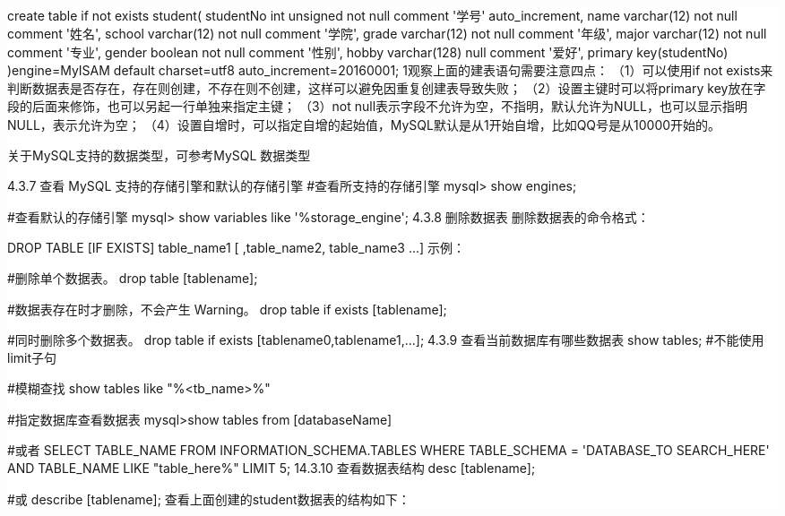 create table if not exists student(
    studentNo int unsigned not null comment '学号' auto_increment,
    name varchar(12) not null comment '姓名',
    school varchar(12) not null comment '学院',
    grade varchar(12) not null comment '年级',
    major varchar(12) not null comment '专业',
    gender boolean not null comment '性别',
    hobby varchar(128) null comment '爱好',
    primary key(studentNo)
)engine=MyISAM default charset=utf8 auto_increment=20160001;
1观察上面的建表语句需要注意四点：
（1）可以使用if not exists来判断数据表是否存在，存在则创建，不存在则不创建，这样可以避免因重复创建表导致失败；
（2）设置主键时可以将primary key放在字段的后面来修饰，也可以另起一行单独来指定主键；
（3）not null表示字段不允许为空，不指明，默认允许为NULL，也可以显示指明NULL，表示允许为空；
（4）设置自增时，可以指定自增的起始值，MySQL默认是从1开始自增，比如QQ号是从10000开始的。

关于MySQL支持的数据类型，可参考MySQL 数据类型

4.3.7 查看 MySQL 支持的存储引擎和默认的存储引擎
#查看所支持的存储引擎
mysql> show engines;

#查看默认的存储引擎
mysql> show  variables  like '%storage_engine';
4.3.8 删除数据表
删除数据表的命令格式：

DROP TABLE [IF EXISTS] table_name1 [ ,table_name2, table_name3 ...]
示例：

#删除单个数据表。
drop table [tablename];

#数据表存在时才删除，不会产生 Warning。
drop table if exists [tablename];

#同时删除多个数据表。
drop table if exists [tablename0,tablename1,...];
4.3.9 查看当前数据库有哪些数据表
show tables; 	#不能使用limit子句

#模糊查找
show tables like "%<tb_name>%"

#指定数据库查看数据表
mysql>show tables from [databaseName]

#或者
SELECT TABLE_NAME FROM INFORMATION_SCHEMA.TABLES WHERE TABLE_SCHEMA = 'DATABASE_TO SEARCH_HERE' AND TABLE_NAME LIKE "table_here%"  LIMIT 5;
14.3.10 查看数据表结构
desc [tablename];

#或
describe [tablename];
查看上面创建的student数据表的结构如下：
